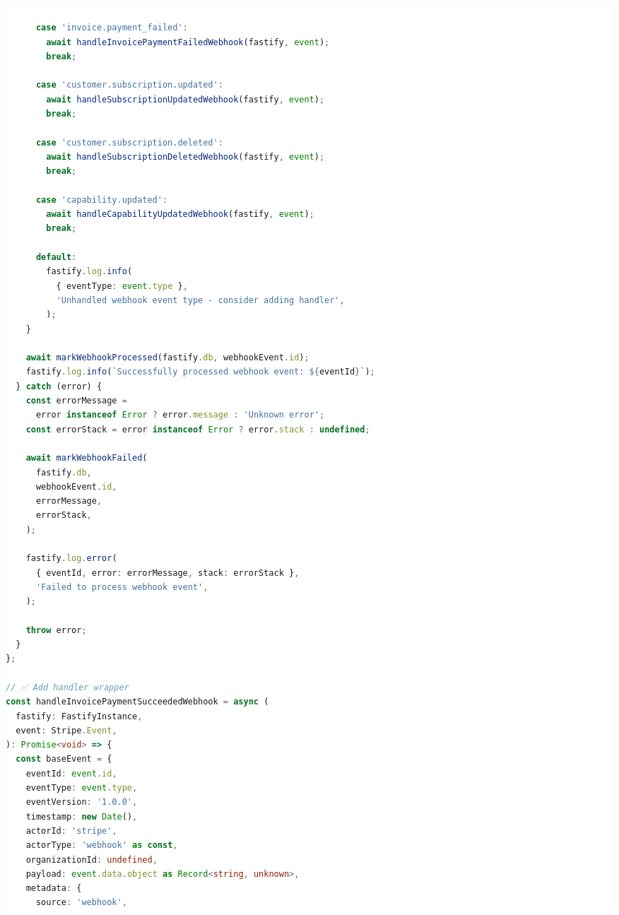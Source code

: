 ```typescript

      case 'invoice.payment_failed':
        await handleInvoicePaymentFailedWebhook(fastify, event);
        break;

      case 'customer.subscription.updated':
        await handleSubscriptionUpdatedWebhook(fastify, event);
        break;

      case 'customer.subscription.deleted':
        await handleSubscriptionDeletedWebhook(fastify, event);
        break;

      case 'capability.updated':
        await handleCapabilityUpdatedWebhook(fastify, event);
        break;

      default:
        fastify.log.info(
          { eventType: event.type },
          'Unhandled webhook event type - consider adding handler',
        );
    }

    await markWebhookProcessed(fastify.db, webhookEvent.id);
    fastify.log.info(`Successfully processed webhook event: ${eventId}`);
  } catch (error) {
    const errorMessage =
      error instanceof Error ? error.message : 'Unknown error';
    const errorStack = error instanceof Error ? error.stack : undefined;

    await markWebhookFailed(
      fastify.db,
      webhookEvent.id,
      errorMessage,
      errorStack,
    );

    fastify.log.error(
      { eventId, error: errorMessage, stack: errorStack },
      'Failed to process webhook event',
    );

    throw error;
  }
};

// ✅ Add handler wrapper
const handleInvoicePaymentSucceededWebhook = async (
  fastify: FastifyInstance,
  event: Stripe.Event,
): Promise<void> => {
  const baseEvent = {
    eventId: event.id,
    eventType: event.type,
    eventVersion: '1.0.0',
    timestamp: new Date(),
    actorId: 'stripe',
    actorType: 'webhook' as const,
    organizationId: undefined,
    payload: event.data.object as Record<string, unknown>,
    metadata: {
      source: 'webhook',
```